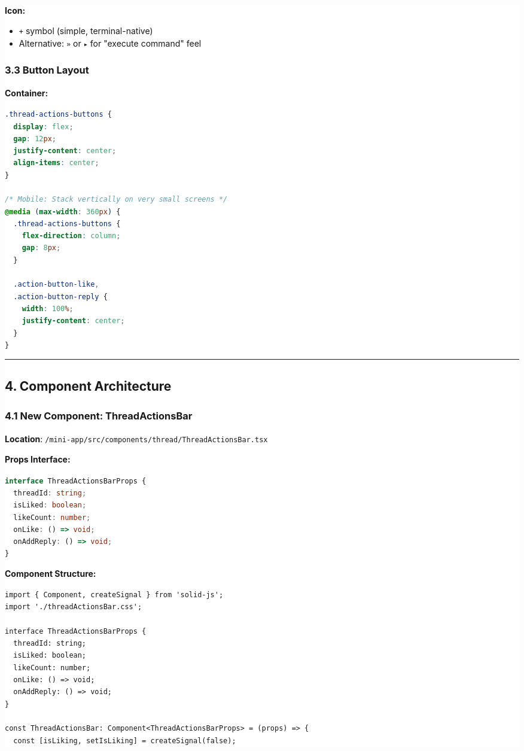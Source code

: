 **Icon:**
- `+` symbol (simple, terminal-native)
- Alternative: `»` or `▸` for "execute command" feel

### 3.3 Button Layout

**Container:**
```css
.thread-actions-buttons {
  display: flex;
  gap: 12px;
  justify-content: center;
  align-items: center;
}

/* Mobile: Stack vertically on very small screens */
@media (max-width: 360px) {
  .thread-actions-buttons {
    flex-direction: column;
    gap: 8px;
  }

  .action-button-like,
  .action-button-reply {
    width: 100%;
    justify-content: center;
  }
}
```

---

## 4. Component Architecture

### 4.1 New Component: ThreadActionsBar

**Location**: `/mini-app/src/components/thread/ThreadActionsBar.tsx`

**Props Interface:**
```typescript
interface ThreadActionsBarProps {
  threadId: string;
  isLiked: boolean;
  likeCount: number;
  onLike: () => void;
  onAddReply: () => void;
}
```

**Component Structure:**
```tsx
import { Component, createSignal } from 'solid-js';
import './threadActionsBar.css';

interface ThreadActionsBarProps {
  threadId: string;
  isLiked: boolean;
  likeCount: number;
  onLike: () => void;
  onAddReply: () => void;
}

const ThreadActionsBar: Component<ThreadActionsBarProps> = (props) => {
  const [isLiking, setIsLiking] = createSignal(false);

```